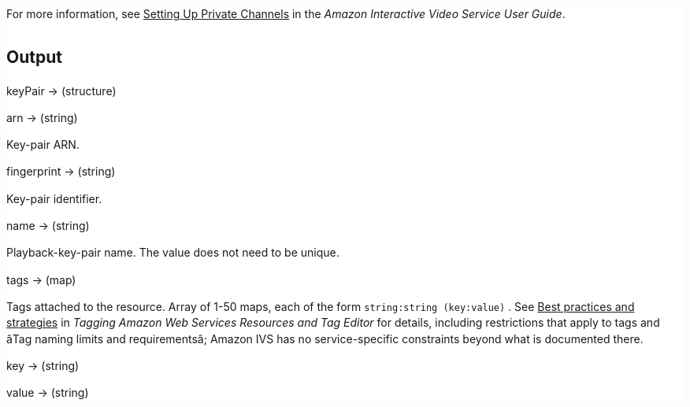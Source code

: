 For more information, see [Setting Up Private Channels](https://docs.aws.amazon.com/ivs/latest/userguide//private-channels.html) in the *Amazon Interactive Video Service User Guide*.

## Output

keyPair -> (structure)

arn -> (string)

Key-pair ARN.

fingerprint -> (string)

Key-pair identifier.

name -> (string)

Playback-key-pair name. The value does not need to be unique.

tags -> (map)

Tags attached to the resource. Array of 1-50 maps, each of the form `string:string (key:value)` . See [Best practices and strategies](https://docs.aws.amazon.com/tag-editor/latest/userguide/best-practices-and-strats.html) in *Tagging Amazon Web Services Resources and Tag Editor* for details, including restrictions that apply to tags and âTag naming limits and requirementsâ; Amazon IVS has no service-specific constraints beyond what is documented there.

key -> (string)

value -> (string)